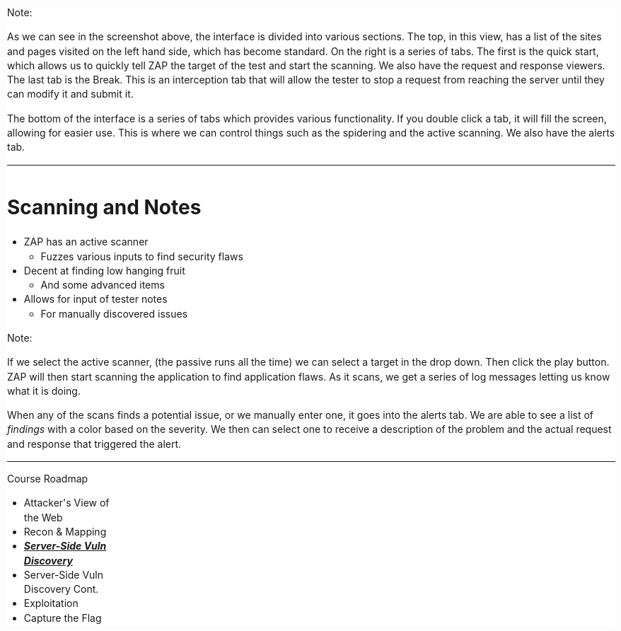 

Note:



As we can see in the screenshot above, the interface is divided into various sections.  The top, in this view, has a list of the sites and pages visited on the left hand side, which has become standard.  On the right is a series of tabs.  The first is the quick start, which allows us to quickly tell ZAP the target of the test and start the scanning.  We also have the request and response viewers.  The last tab is the Break.  This is an interception tab that will allow the tester to stop a request from reaching the server until they can modify it and submit it.

The bottom of the interface is a series of tabs which provides various functionality.  If you double click a tab, it will fill the screen, allowing for easier use.  This is where we can control things such as the spidering and the active scanning.  We also have the alerts tab.



---



# Scanning and Notes



- ZAP has an active scanner
	- Fuzzes various inputs to find security flaws
- Decent at finding low hanging fruit
	- And some advanced items
- Allows for input of tester notes
	- For manually discovered issues





Note:



If we select the active scanner, (the passive runs all the time) we can select a target in the drop down.  Then click the play button.  ZAP will then start scanning the application to find application flaws.  As it scans, we get a series of log messages letting us know what it is doing.

When any of the scans finds a potential issue, or we manually enter one, it goes into the alerts tab.  We are able to see a list of *findings* with a color based on the severity.  We then can select one to receive a description of the problem and the actual request and response that triggered the alert.



---



Course Roadmap


- Attacker's View of   
the Web
- Recon & Mapping
- <span style="text-decoration: underline;">***Server-Side Vuln  
Discovery***</span>
- Server-Side Vuln  
Discovery Cont.
- Exploitation
- Capture the Flag
